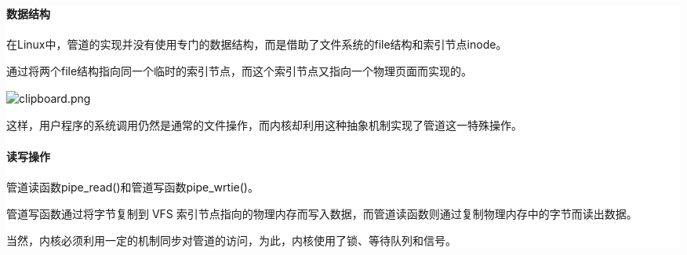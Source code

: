 #### 数据结构

在Linux中，管道的实现并没有使用专门的数据结构，而是借助了文件系统的file结构和索引节点inode。

通过将两个file结构指向同一个临时的索引节点，而这个索引节点又指向一个物理页面而实现的。

![clipboard.png](https://segmentfault.com/img/bVN8SZ?w=470&h=374)

这样，用户程序的系统调用仍然是通常的文件操作，而内核却利用这种抽象机制实现了管道这一特殊操作。

#### 读写操作

管道读函数pipe_read()和管道写函数pipe_wrtie()。

管道写函数通过将字节复制到 VFS 索引节点指向的物理内存而写入数据，而管道读函数则通过复制物理内存中的字节而读出数据。

当然，内核必须利用一定的机制同步对管道的访问，为此，内核使用了锁、等待队列和信号。
